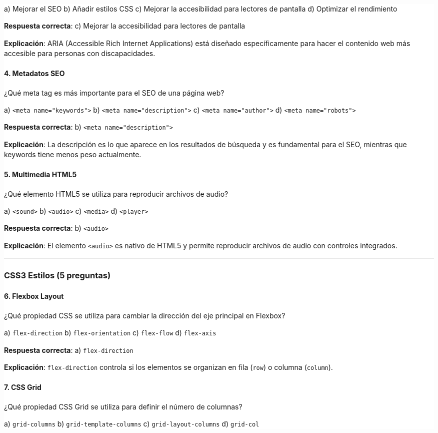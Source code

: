 a) Mejorar el SEO
b) Añadir estilos CSS
c) Mejorar la accesibilidad para lectores de pantalla
d) Optimizar el rendimiento

**Respuesta correcta**: c) Mejorar la accesibilidad para lectores de pantalla

**Explicación**: ARIA (Accessible Rich Internet Applications) está diseñado específicamente para hacer el contenido web más accesible para personas con discapacidades.

#### 4. **Metadatos SEO**
¿Qué meta tag es más importante para el SEO de una página web?

a) `<meta name="keywords">`
b) `<meta name="description">`
c) `<meta name="author">`
d) `<meta name="robots">`

**Respuesta correcta**: b) `<meta name="description">`

**Explicación**: La descripción es lo que aparece en los resultados de búsqueda y es fundamental para el SEO, mientras que keywords tiene menos peso actualmente.

#### 5. **Multimedia HTML5**
¿Qué elemento HTML5 se utiliza para reproducir archivos de audio?

a) `<sound>`
b) `<audio>`
c) `<media>`
d) `<player>`

**Respuesta correcta**: b) `<audio>`

**Explicación**: El elemento `<audio>` es nativo de HTML5 y permite reproducir archivos de audio con controles integrados.

---

### **CSS3 Estilos (5 preguntas)**

#### 6. **Flexbox Layout**
¿Qué propiedad CSS se utiliza para cambiar la dirección del eje principal en Flexbox?

a) `flex-direction`
b) `flex-orientation`
c) `flex-flow`
d) `flex-axis`

**Respuesta correcta**: a) `flex-direction`

**Explicación**: `flex-direction` controla si los elementos se organizan en fila (`row`) o columna (`column`).

#### 7. **CSS Grid**
¿Qué propiedad CSS Grid se utiliza para definir el número de columnas?

a) `grid-columns`
b) `grid-template-columns`
c) `grid-layout-columns`
d) `grid-col`
